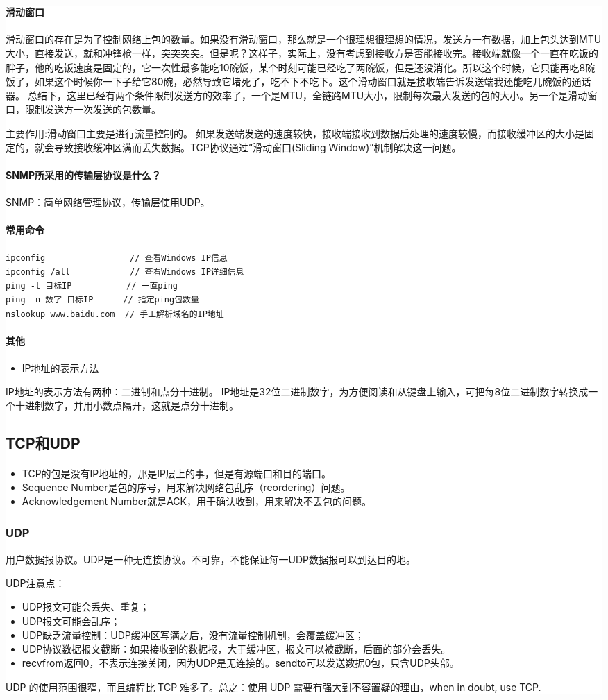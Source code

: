 
#### 滑动窗口

滑动窗口的存在是为了控制网络上包的数量。如果没有滑动窗口，那么就是一个很理想很理想的情况，发送方一有数据，加上包头达到MTU大小，直接发送，就和冲锋枪一样，突突突突。但是呢？这样子，实际上，没有考虑到接收方是否能接收完。接收端就像一个一直在吃饭的胖子，他的吃饭速度是固定的，它一次性最多能吃10碗饭，某个时刻可能已经吃了两碗饭，但是还没消化。所以这个时候，它只能再吃8碗饭了，如果这个时候你一下子给它80碗，必然导致它堵死了，吃不下不吃下。这个滑动窗口就是接收端告诉发送端我还能吃几碗饭的通话器。
总结下，这里已经有两个条件限制发送方的效率了，一个是MTU，全链路MTU大小，限制每次最大发送的包的大小。另一个是滑动窗口，限制发送方一次发送的包数量。


主要作用:滑动窗口主要是进行流量控制的。
如果发送端发送的速度较快，接收端接收到数据后处理的速度较慢，而接收缓冲区的大小是固定的，就会导致接收缓冲区满而丢失数据。TCP协议通过“滑动窗口(Sliding Window)”机制解决这一问题。


#### SNMP所采用的传输层协议是什么？

SNMP：简单网络管理协议，传输层使用UDP。


#### 常用命令

```
ipconfig                 // 查看Windows IP信息
ipconfig /all            // 查看Windows IP详细信息
ping -t 目标IP           // 一直ping
ping -n 数字 目标IP      // 指定ping包数量
nslookup www.baidu.com  // 手工解析域名的IP地址
```

#### 其他

- IP地址的表示方法 

IP地址的表示方法有两种：二进制和点分十进制。
IP地址是32位二进制数字，为方便阅读和从键盘上输入，可把每8位二进制数字转换成一个十进制数字，并用小数点隔开，这就是点分十进制。




## TCP和UDP

- TCP的包是没有IP地址的，那是IP层上的事，但是有源端口和目的端口。
- Sequence Number是包的序号，用来解决网络包乱序（reordering）问题。
- Acknowledgement Number就是ACK，用于确认收到，用来解决不丢包的问题。


### UDP

用户数据报协议。UDP是一种无连接协议。不可靠，不能保证每一UDP数据报可以到达目的地。

UDP注意点：
- UDP报文可能会丢失、重复；
- UDP报文可能会乱序；
- UDP缺乏流量控制：UDP缓冲区写满之后，没有流量控制机制，会覆盖缓冲区；
- UDP协议数据报文截断：如果接收到的数据报，大于缓冲区，报文可以被截断，后面的部分会丢失。
- recvfrom返回0，不表示连接关闭，因为UDP是无连接的。sendto可以发送数据0包，只含UDP头部。


UDP 的使用范围很窄，而且编程比 TCP 难多了。总之：使用 UDP 需要有强大到不容置疑的理由，when in doubt, use TCP.
